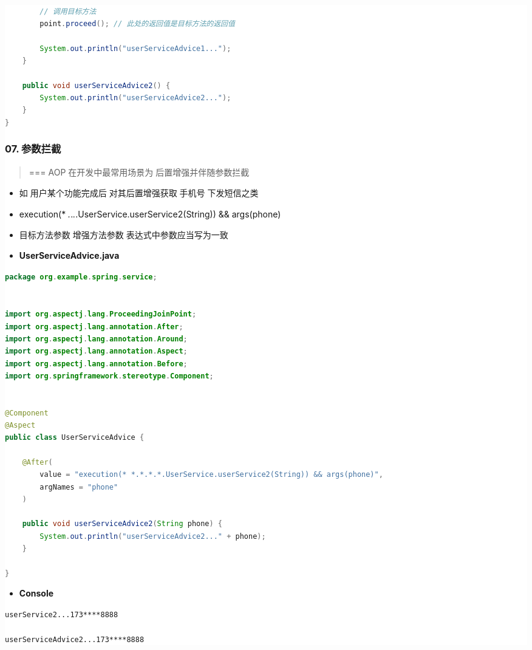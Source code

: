 ~~~java
        // 调用目标方法
        point.proceed(); // 此处的返回值是目标方法的返回值

        System.out.println("userServiceAdvice1...");
    }

    public void userServiceAdvice2() {
        System.out.println("userServiceAdvice2...");
    }
}
~~~

### 07. 参数拦截



> === AOP 在开发中最常用场景为 后置增强并伴随参数拦截

- 如 用户某个功能完成后 对其后置增强获取 手机号 下发短信之类



- execution(* *.*.*.*.UserService.userService2(String)) && args(phone)
- 目标方法参数 增强方法参数 表达式中参数应当写为一致



- **UserServiceAdvice.java**

~~~java
package org.example.spring.service;


import org.aspectj.lang.ProceedingJoinPoint;
import org.aspectj.lang.annotation.After;
import org.aspectj.lang.annotation.Around;
import org.aspectj.lang.annotation.Aspect;
import org.aspectj.lang.annotation.Before;
import org.springframework.stereotype.Component;


@Component
@Aspect
public class UserServiceAdvice {

    @After(
        value = "execution(* *.*.*.*.UserService.userService2(String)) && args(phone)", 
        argNames = "phone"
    )
    
    public void userServiceAdvice2(String phone) {
        System.out.println("userServiceAdvice2..." + phone);
    }
    
}
~~~

- **Console**

~~~ABAP
userService2...173****8888

userServiceAdvice2...173****8888
~~~